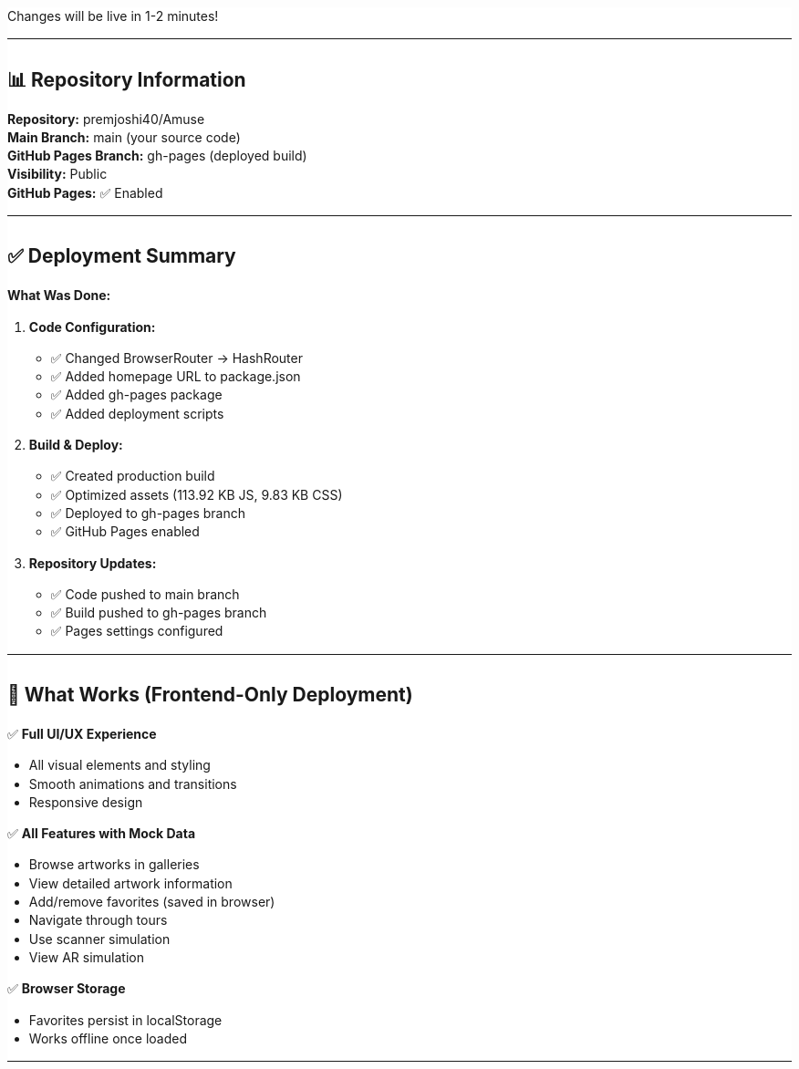 Changes will be live in 1-2 minutes!

---

## 📊 Repository Information

**Repository:** premjoshi40/Amuse  
**Main Branch:** main (your source code)  
**GitHub Pages Branch:** gh-pages (deployed build)  
**Visibility:** Public  
**GitHub Pages:** ✅ Enabled  

---

## ✅ Deployment Summary

**What Was Done:**

1. **Code Configuration:**
   - ✅ Changed BrowserRouter → HashRouter
   - ✅ Added homepage URL to package.json
   - ✅ Added gh-pages package
   - ✅ Added deployment scripts

2. **Build & Deploy:**
   - ✅ Created production build
   - ✅ Optimized assets (113.92 KB JS, 9.83 KB CSS)
   - ✅ Deployed to gh-pages branch
   - ✅ GitHub Pages enabled

3. **Repository Updates:**
   - ✅ Code pushed to main branch
   - ✅ Build pushed to gh-pages branch
   - ✅ Pages settings configured

---

## 🎯 What Works (Frontend-Only Deployment)

✅ **Full UI/UX Experience**
- All visual elements and styling
- Smooth animations and transitions
- Responsive design

✅ **All Features with Mock Data**
- Browse artworks in galleries
- View detailed artwork information
- Add/remove favorites (saved in browser)
- Navigate through tours
- Use scanner simulation
- View AR simulation

✅ **Browser Storage**
- Favorites persist in localStorage
- Works offline once loaded

---